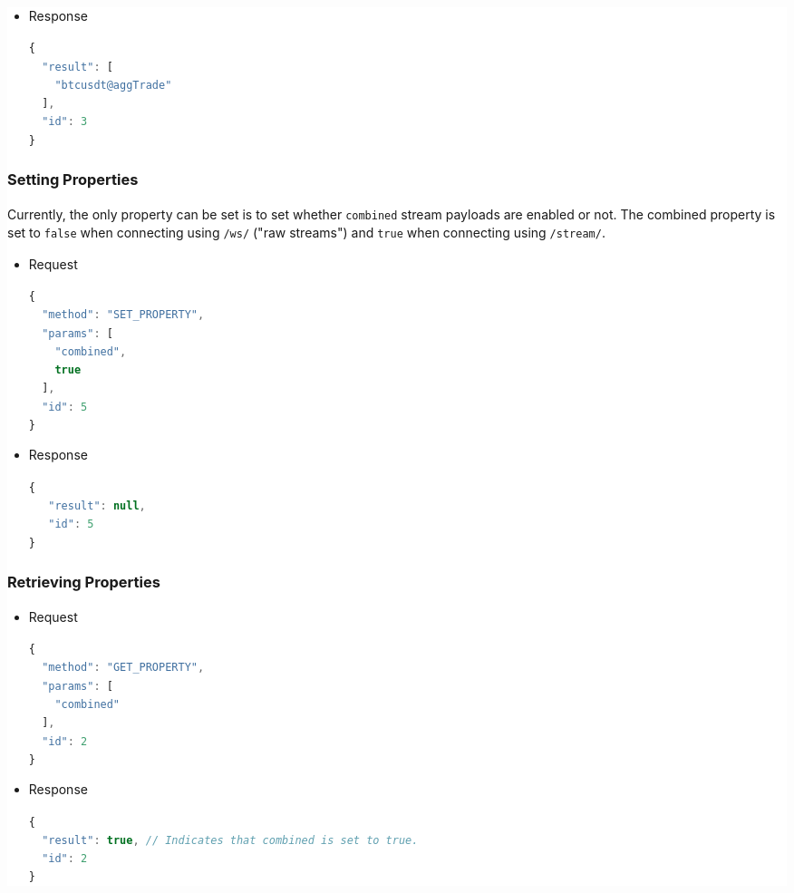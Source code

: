 * Response
  ```javascript
  {
    "result": [
      "btcusdt@aggTrade"
    ],
    "id": 3
  }
  ```


### Setting Properties
Currently, the only property can be set is to set whether `combined` stream payloads are enabled or not.
The combined property is set to `false` when connecting using `/ws/` ("raw streams") and `true` when connecting using `/stream/`.

* Request
  ```javascript
  {
    "method": "SET_PROPERTY",
    "params": [
      "combined",
      true
    ],
    "id": 5
  }
  ```

* Response
  ```javascript
  {
     "result": null,
     "id": 5
  }
  ```

### Retrieving Properties
* Request
  ```javascript
  {
    "method": "GET_PROPERTY",
    "params": [
      "combined"
    ],
    "id": 2
  }
  ```

* Response
  ```javascript
  {
    "result": true, // Indicates that combined is set to true.
    "id": 2
  }
  ```

